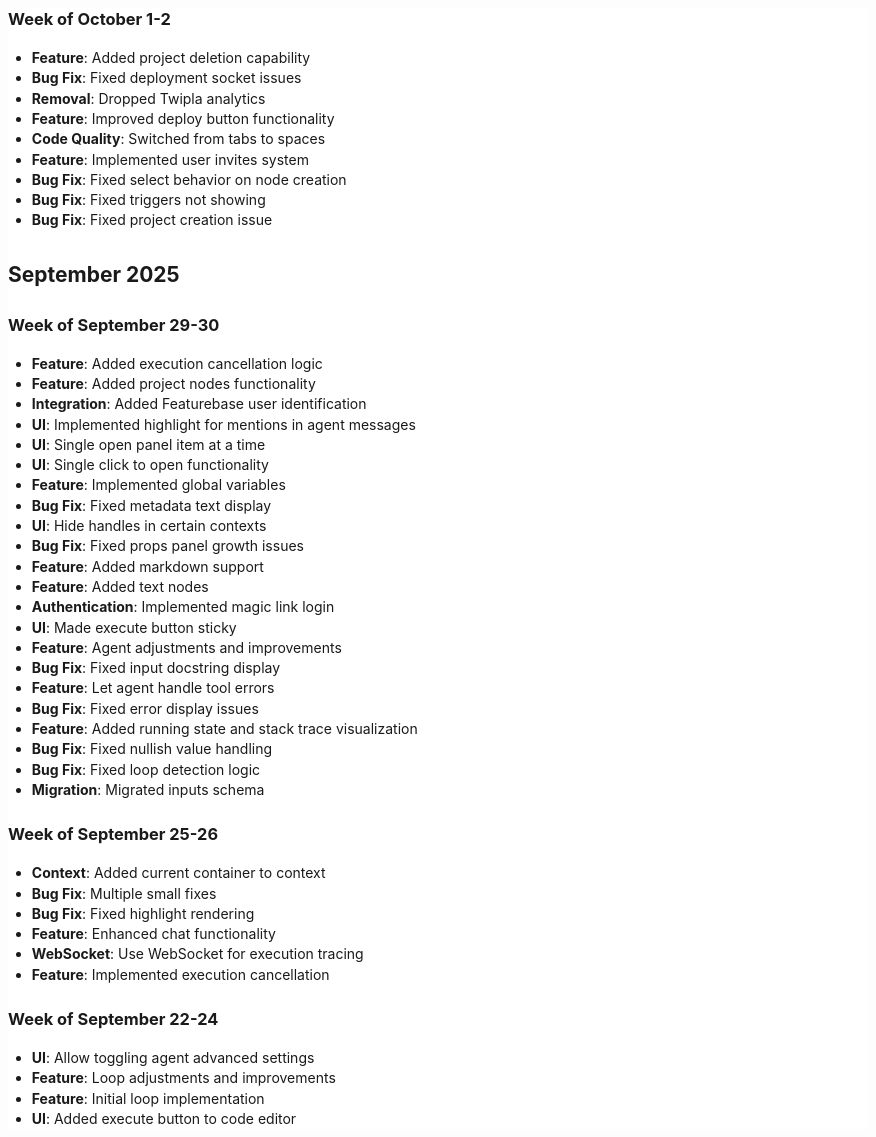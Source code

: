 ### Week of October 1-2
- **Feature**: Added project deletion capability
- **Bug Fix**: Fixed deployment socket issues
- **Removal**: Dropped Twipla analytics
- **Feature**: Improved deploy button functionality
- **Code Quality**: Switched from tabs to spaces
- **Feature**: Implemented user invites system
- **Bug Fix**: Fixed select behavior on node creation
- **Bug Fix**: Fixed triggers not showing
- **Bug Fix**: Fixed project creation issue

## September 2025

### Week of September 29-30
- **Feature**: Added execution cancellation logic
- **Feature**: Added project nodes functionality
- **Integration**: Added Featurebase user identification
- **UI**: Implemented highlight for mentions in agent messages
- **UI**: Single open panel item at a time
- **UI**: Single click to open functionality
- **Feature**: Implemented global variables
- **Bug Fix**: Fixed metadata text display
- **UI**: Hide handles in certain contexts
- **Bug Fix**: Fixed props panel growth issues
- **Feature**: Added markdown support
- **Feature**: Added text nodes
- **Authentication**: Implemented magic link login
- **UI**: Made execute button sticky
- **Feature**: Agent adjustments and improvements
- **Bug Fix**: Fixed input docstring display
- **Feature**: Let agent handle tool errors
- **Bug Fix**: Fixed error display issues
- **Feature**: Added running state and stack trace visualization
- **Bug Fix**: Fixed nullish value handling
- **Bug Fix**: Fixed loop detection logic
- **Migration**: Migrated inputs schema

### Week of September 25-26
- **Context**: Added current container to context
- **Bug Fix**: Multiple small fixes
- **Bug Fix**: Fixed highlight rendering
- **Feature**: Enhanced chat functionality
- **WebSocket**: Use WebSocket for execution tracing
- **Feature**: Implemented execution cancellation

### Week of September 22-24
- **UI**: Allow toggling agent advanced settings
- **Feature**: Loop adjustments and improvements
- **Feature**: Initial loop implementation
- **UI**: Added execute button to code editor

